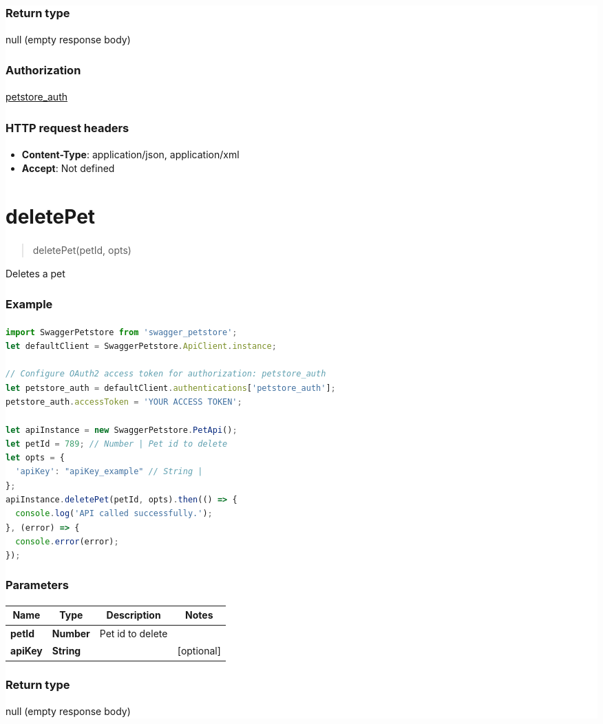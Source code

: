 ### Return type

null (empty response body)

### Authorization

[petstore_auth](../README.md#petstore_auth)

### HTTP request headers

 - **Content-Type**: application/json, application/xml
 - **Accept**: Not defined

<a name="deletePet"></a>
# **deletePet**
> deletePet(petId, opts)

Deletes a pet

### Example
```javascript
import SwaggerPetstore from 'swagger_petstore';
let defaultClient = SwaggerPetstore.ApiClient.instance;

// Configure OAuth2 access token for authorization: petstore_auth
let petstore_auth = defaultClient.authentications['petstore_auth'];
petstore_auth.accessToken = 'YOUR ACCESS TOKEN';

let apiInstance = new SwaggerPetstore.PetApi();
let petId = 789; // Number | Pet id to delete
let opts = { 
  'apiKey': "apiKey_example" // String | 
};
apiInstance.deletePet(petId, opts).then(() => {
  console.log('API called successfully.');
}, (error) => {
  console.error(error);
});

```

### Parameters

Name | Type | Description  | Notes
------------- | ------------- | ------------- | -------------
 **petId** | **Number**| Pet id to delete | 
 **apiKey** | **String**|  | [optional] 

### Return type

null (empty response body)
